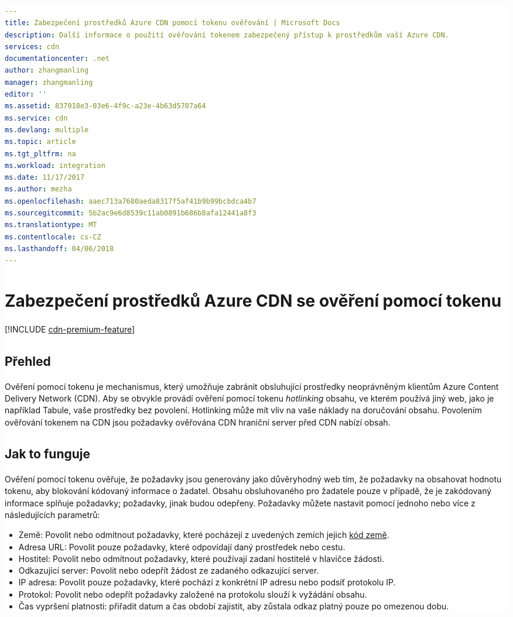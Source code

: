 ```yaml
---
title: Zabezpečení prostředků Azure CDN pomocí tokenu ověřování | Microsoft Docs
description: Další informace o použití ověřování tokenem zabezpečený přístup k prostředkům vaší Azure CDN.
services: cdn
documentationcenter: .net
author: zhangmanling
manager: zhangmanling
editor: ''
ms.assetid: 837018e3-03e6-4f9c-a23e-4b63d5707a64
ms.service: cdn
ms.devlang: multiple
ms.topic: article
ms.tgt_pltfrm: na
ms.workload: integration
ms.date: 11/17/2017
ms.author: mezha
ms.openlocfilehash: aaec713a7680aeda8317f5af41b9b99bcbdca4b7
ms.sourcegitcommit: 5b2ac9e6d8539c11ab0891b686b8afa12441a8f3
ms.translationtype: MT
ms.contentlocale: cs-CZ
ms.lasthandoff: 04/06/2018
---
```

# <a name="securing-azure-cdn-assets-with-token-authentication"></a>Zabezpečení prostředků Azure CDN se ověření pomocí tokenu

[!INCLUDE [cdn-premium-feature](../../includes/cdn-premium-feature.md)]

## <a name="overview"></a>Přehled

Ověření pomocí tokenu je mechanismus, který umožňuje zabránit obsluhující prostředky neoprávněným klientům Azure Content Delivery Network (CDN). Aby se obvykle provádí ověření pomocí tokenu *hotlinking* obsahu, ve kterém používá jiný web, jako je například Tabule, vaše prostředky bez povolení. Hotlinking může mít vliv na vaše náklady na doručování obsahu. Povolením ověřování tokenem na CDN jsou požadavky ověřována CDN hraniční server před CDN nabízí obsah. 

## <a name="how-it-works"></a>Jak to funguje

Ověření pomocí tokenu ověřuje, že požadavky jsou generovány jako důvěryhodný web tím, že požadavky na obsahovat hodnotu tokenu, aby blokování kódovaný informace o žadatel. Obsahu obsluhovaného pro žadatele pouze v případě, že je zakódovaný informace splňuje požadavky; požadavky, jinak budou odepřeny. Požadavky můžete nastavit pomocí jednoho nebo více z následujících parametrů:

- Země: Povolit nebo odmítnout požadavky, které pocházejí z uvedených zemích jejich [kód země](https://msdn.microsoft.com/library/mt761717.aspx).
- Adresa URL: Povolit pouze požadavky, které odpovídají daný prostředek nebo cestu.
- Hostitel: Povolit nebo odmítnout požadavky, které používají zadaní hostitelé v hlavičce žádosti.
- Odkazující server: Povolit nebo odepřít žádost ze zadaného odkazující server.
- IP adresa: Povolit pouze požadavky, které pochází z konkrétní IP adresu nebo podsíť protokolu IP.
- Protokol: Povolit nebo odepřít požadavky založené na protokolu slouží k vyžádání obsahu.
- Čas vypršení platnosti: přiřadit datum a čas období zajistit, aby zůstala odkaz platný pouze po omezenou dobu.
